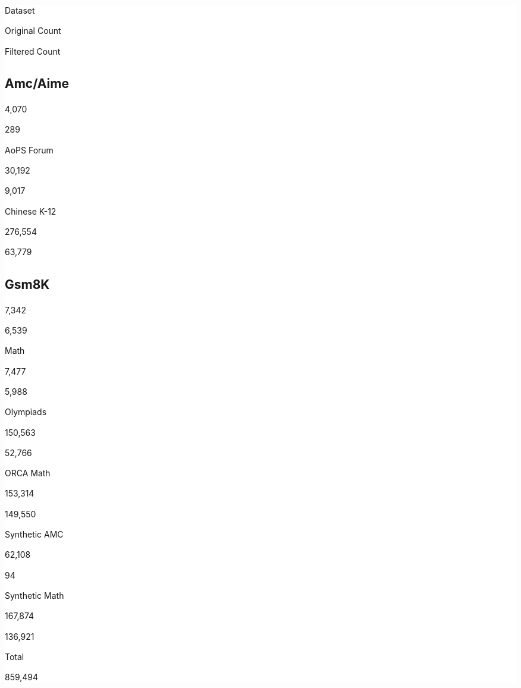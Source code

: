 Dataset

Original Count

Filtered Count

## Amc/Aime

4,070

289

AoPS Forum

30,192

9,017

Chinese K-12

276,554

63,779

## Gsm8K

7,342

6,539

Math

7,477

5,988

Olympiads

150,563

52,766

ORCA Math

153,314

149,550

Synthetic AMC

62,108

94

Synthetic Math

167,874

136,921

Total

859,494
